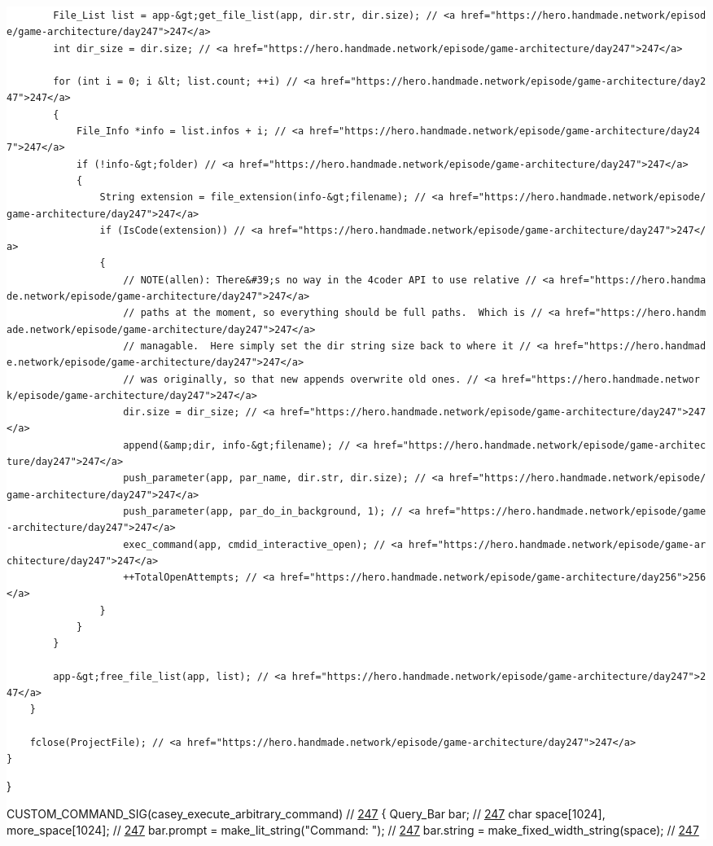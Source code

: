             File_List list = app-&gt;get_file_list(app, dir.str, dir.size); // <a href="https://hero.handmade.network/episode/game-architecture/day247">247</a>
            int dir_size = dir.size; // <a href="https://hero.handmade.network/episode/game-architecture/day247">247</a>

            for (int i = 0; i &lt; list.count; ++i) // <a href="https://hero.handmade.network/episode/game-architecture/day247">247</a>
            {
                File_Info *info = list.infos + i; // <a href="https://hero.handmade.network/episode/game-architecture/day247">247</a>
                if (!info-&gt;folder) // <a href="https://hero.handmade.network/episode/game-architecture/day247">247</a>
                {
                    String extension = file_extension(info-&gt;filename); // <a href="https://hero.handmade.network/episode/game-architecture/day247">247</a>
                    if (IsCode(extension)) // <a href="https://hero.handmade.network/episode/game-architecture/day247">247</a>
                    {
                        // NOTE(allen): There&#39;s no way in the 4coder API to use relative // <a href="https://hero.handmade.network/episode/game-architecture/day247">247</a>
                        // paths at the moment, so everything should be full paths.  Which is // <a href="https://hero.handmade.network/episode/game-architecture/day247">247</a>
                        // managable.  Here simply set the dir string size back to where it // <a href="https://hero.handmade.network/episode/game-architecture/day247">247</a>
                        // was originally, so that new appends overwrite old ones. // <a href="https://hero.handmade.network/episode/game-architecture/day247">247</a>
                        dir.size = dir_size; // <a href="https://hero.handmade.network/episode/game-architecture/day247">247</a>
                        append(&amp;dir, info-&gt;filename); // <a href="https://hero.handmade.network/episode/game-architecture/day247">247</a>
                        push_parameter(app, par_name, dir.str, dir.size); // <a href="https://hero.handmade.network/episode/game-architecture/day247">247</a>
                        push_parameter(app, par_do_in_background, 1); // <a href="https://hero.handmade.network/episode/game-architecture/day247">247</a>
                        exec_command(app, cmdid_interactive_open); // <a href="https://hero.handmade.network/episode/game-architecture/day247">247</a>
                        ++TotalOpenAttempts; // <a href="https://hero.handmade.network/episode/game-architecture/day256">256</a>
                    }
                }
            }

            app-&gt;free_file_list(app, list); // <a href="https://hero.handmade.network/episode/game-architecture/day247">247</a>
        }

        fclose(ProjectFile); // <a href="https://hero.handmade.network/episode/game-architecture/day247">247</a>
    }
}    

CUSTOM_COMMAND_SIG(casey_execute_arbitrary_command) // <a href="https://hero.handmade.network/episode/game-architecture/day247">247</a>
{
    Query_Bar bar; // <a href="https://hero.handmade.network/episode/game-architecture/day247">247</a>
    char space[1024], more_space[1024]; // <a href="https://hero.handmade.network/episode/game-architecture/day247">247</a>
    bar.prompt = make_lit_string(&quot;Command: &quot;); // <a href="https://hero.handmade.network/episode/game-architecture/day247">247</a>
    bar.string = make_fixed_width_string(space); // <a href="https://hero.handmade.network/episode/game-architecture/day247">247</a>
